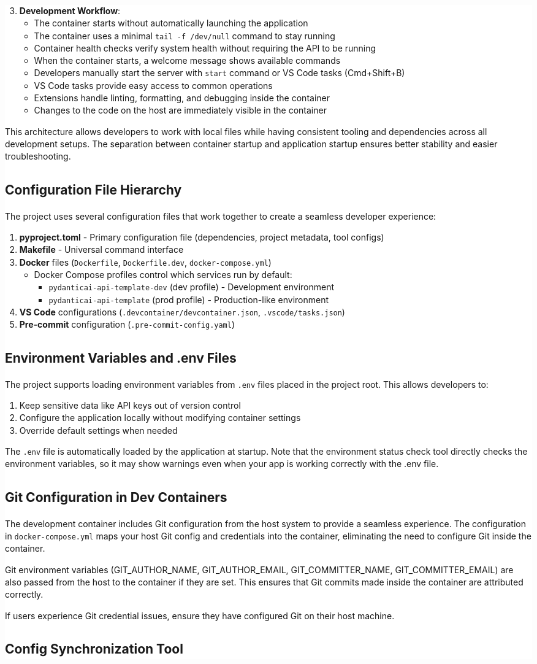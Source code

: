 3. **Development Workflow**:
   - The container starts without automatically launching the application
   - The container uses a minimal `tail -f /dev/null` command to stay running
   - Container health checks verify system health without requiring the API to be running
   - When the container starts, a welcome message shows available commands
   - Developers manually start the server with `start` command or VS Code tasks (Cmd+Shift+B)
   - VS Code tasks provide easy access to common operations
   - Extensions handle linting, formatting, and debugging inside the container
   - Changes to the code on the host are immediately visible in the container

This architecture allows developers to work with local files while having consistent tooling and dependencies across all development setups. The separation between container startup and application startup ensures better stability and easier troubleshooting.

## Configuration File Hierarchy

The project uses several configuration files that work together to create a seamless developer experience:

1. **pyproject.toml** - Primary configuration file (dependencies, project metadata, tool configs)
2. **Makefile** - Universal command interface
3. **Docker** files (`Dockerfile`, `Dockerfile.dev`, `docker-compose.yml`)
   - Docker Compose profiles control which services run by default:
     - `pydanticai-api-template-dev` (dev profile) - Development environment
     - `pydanticai-api-template` (prod profile) - Production-like environment
4. **VS Code** configurations (`.devcontainer/devcontainer.json`, `.vscode/tasks.json`)
5. **Pre-commit** configuration (`.pre-commit-config.yaml`)

## Environment Variables and .env Files

The project supports loading environment variables from `.env` files placed in the project root. This allows developers to:

1. Keep sensitive data like API keys out of version control
2. Configure the application locally without modifying container settings
3. Override default settings when needed

The `.env` file is automatically loaded by the application at startup. Note that the environment status check tool directly checks the environment variables, so it may show warnings even when your app is working correctly with the .env file.

## Git Configuration in Dev Containers

The development container includes Git configuration from the host system to provide a seamless experience. The configuration in `docker-compose.yml` maps your host Git config and credentials into the container, eliminating the need to configure Git inside the container.

Git environment variables (GIT_AUTHOR_NAME, GIT_AUTHOR_EMAIL, GIT_COMMITTER_NAME, GIT_COMMITTER_EMAIL) are also passed from the host to the container if they are set. This ensures that Git commits made inside the container are attributed correctly.

If users experience Git credential issues, ensure they have configured Git on their host machine.

## Config Synchronization Tool
